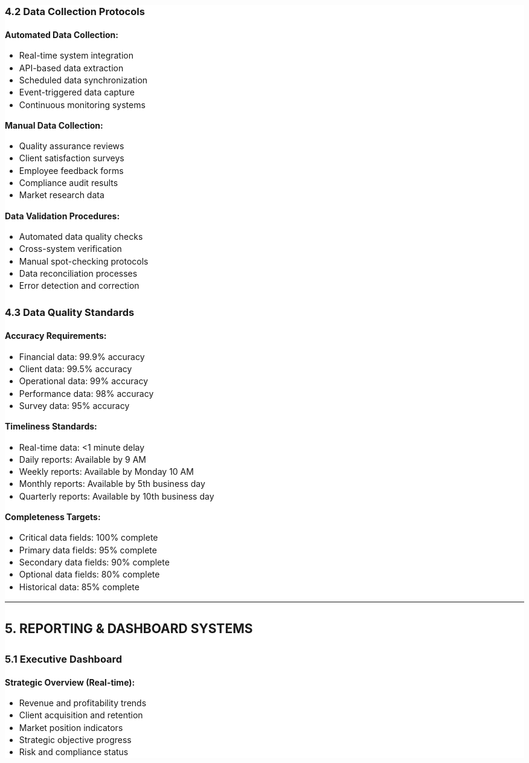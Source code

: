 ### 4.2 Data Collection Protocols

**Automated Data Collection:**
- Real-time system integration
- API-based data extraction
- Scheduled data synchronization
- Event-triggered data capture
- Continuous monitoring systems

**Manual Data Collection:**
- Quality assurance reviews
- Client satisfaction surveys
- Employee feedback forms
- Compliance audit results
- Market research data

**Data Validation Procedures:**
- Automated data quality checks
- Cross-system verification
- Manual spot-checking protocols
- Data reconciliation processes
- Error detection and correction

### 4.3 Data Quality Standards

**Accuracy Requirements:**
- Financial data: 99.9% accuracy
- Client data: 99.5% accuracy
- Operational data: 99% accuracy
- Performance data: 98% accuracy
- Survey data: 95% accuracy

**Timeliness Standards:**
- Real-time data: <1 minute delay
- Daily reports: Available by 9 AM
- Weekly reports: Available by Monday 10 AM
- Monthly reports: Available by 5th business day
- Quarterly reports: Available by 10th business day

**Completeness Targets:**
- Critical data fields: 100% complete
- Primary data fields: 95% complete
- Secondary data fields: 90% complete
- Optional data fields: 80% complete
- Historical data: 85% complete

---

## 5. REPORTING & DASHBOARD SYSTEMS

### 5.1 Executive Dashboard

**Strategic Overview (Real-time):**
- Revenue and profitability trends
- Client acquisition and retention
- Market position indicators
- Strategic objective progress
- Risk and compliance status
